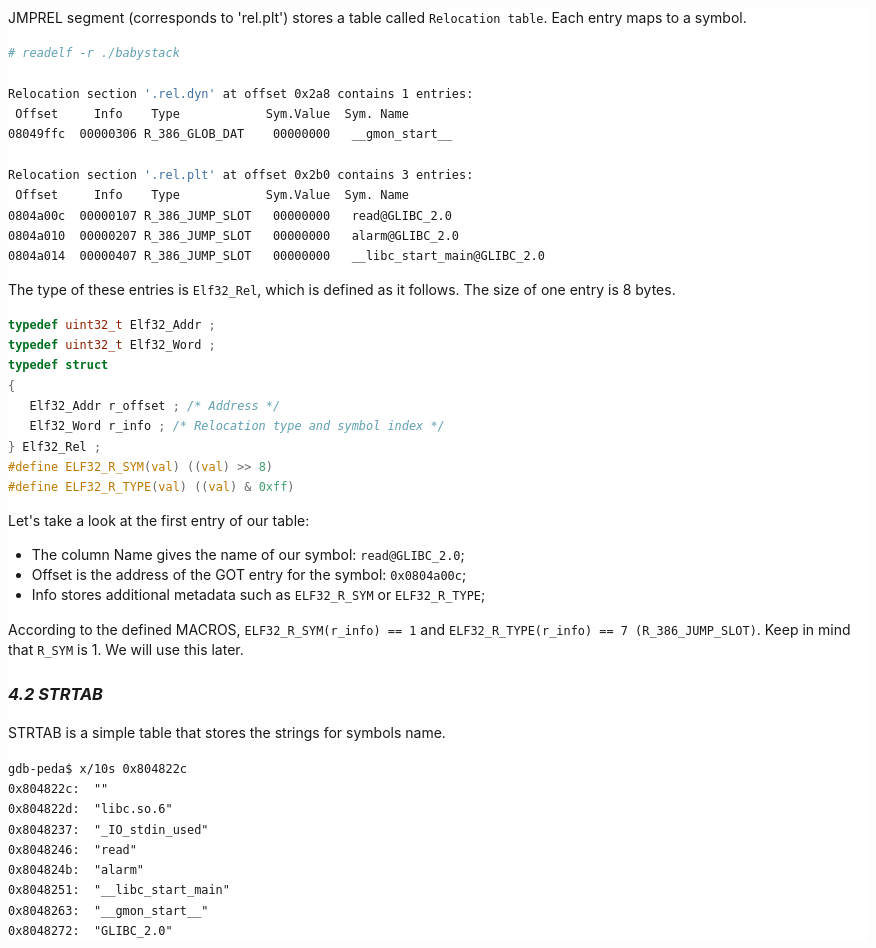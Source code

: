 JMPREL segment (corresponds to 'rel.plt') stores a table called ```Relocation table```. Each entry maps to a symbol.
```sh
# readelf -r ./babystack

Relocation section '.rel.dyn' at offset 0x2a8 contains 1 entries:
 Offset     Info    Type            Sym.Value  Sym. Name
08049ffc  00000306 R_386_GLOB_DAT    00000000   __gmon_start__

Relocation section '.rel.plt' at offset 0x2b0 contains 3 entries:
 Offset     Info    Type            Sym.Value  Sym. Name
0804a00c  00000107 R_386_JUMP_SLOT   00000000   read@GLIBC_2.0
0804a010  00000207 R_386_JUMP_SLOT   00000000   alarm@GLIBC_2.0
0804a014  00000407 R_386_JUMP_SLOT   00000000   __libc_start_main@GLIBC_2.0
```

The type of these entries is ```Elf32_Rel```, which is defined as it follows. The size of one entry is 8 bytes.

```C
typedef uint32_t Elf32_Addr ; 
typedef uint32_t Elf32_Word ; 
typedef struct 
{
   Elf32_Addr r_offset ; /* Address */ 
   Elf32_Word r_info ; /* Relocation type and symbol index */ 
} Elf32_Rel ; 
#define ELF32_R_SYM(val) ((val) >> 8) 
#define ELF32_R_TYPE(val) ((val) & 0xff)
```

Let's take a look at the first entry of our table:
-  The column Name gives the name of our symbol: ```read@GLIBC_2.0```;
-  Offset is the address of the GOT entry for the symbol: ```0x0804a00c```;
-  Info stores additional metadata such as ```ELF32_R_SYM``` or ```ELF32_R_TYPE```;

According to the defined MACROS, ```ELF32_R_SYM(r_info) == 1``` and  ```ELF32_R_TYPE(r_info) == 7 (R_386_JUMP_SLOT)```.
Keep in mind that ```R_SYM``` is 1. We will use this later.

### _<b>4.2 STRTAB</b>_ 
STRTAB is a simple table that stores the strings for symbols name.
``` 
gdb-peda$ x/10s 0x804822c
0x804822c:	""
0x804822d:	"libc.so.6"
0x8048237:	"_IO_stdin_used"
0x8048246:	"read"
0x804824b:	"alarm"
0x8048251:	"__libc_start_main"
0x8048263:	"__gmon_start__"
0x8048272:	"GLIBC_2.0"
```
